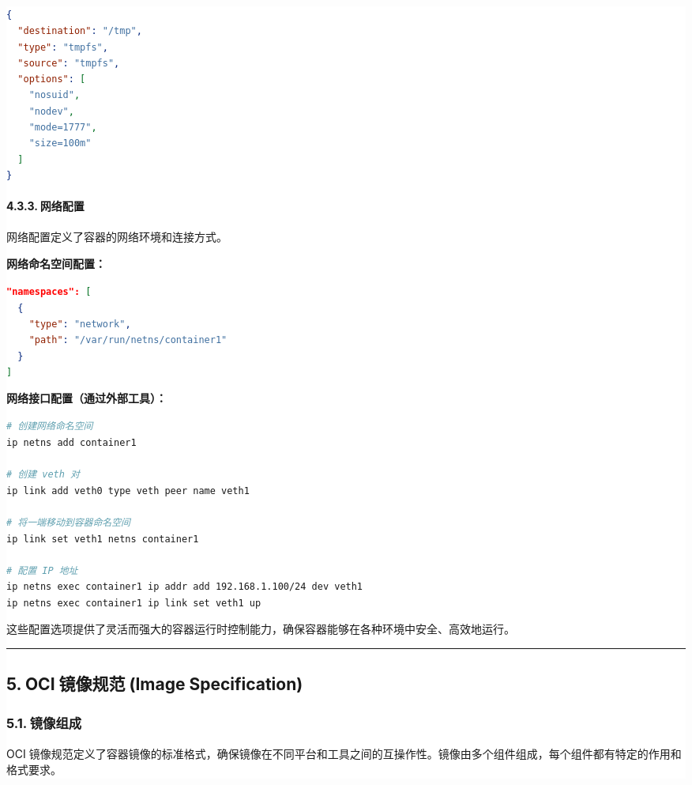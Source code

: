 ```json
{
  "destination": "/tmp",
  "type": "tmpfs",
  "source": "tmpfs",
  "options": [
    "nosuid",
    "nodev",
    "mode=1777",
    "size=100m"
  ]
}
```

#### 4.3.3. 网络配置

网络配置定义了容器的网络环境和连接方式。

**网络命名空间配置：**

```json
"namespaces": [
  {
    "type": "network",
    "path": "/var/run/netns/container1"
  }
]
```

**网络接口配置（通过外部工具）：**

```bash
# 创建网络命名空间
ip netns add container1

# 创建 veth 对
ip link add veth0 type veth peer name veth1

# 将一端移动到容器命名空间
ip link set veth1 netns container1

# 配置 IP 地址
ip netns exec container1 ip addr add 192.168.1.100/24 dev veth1
ip netns exec container1 ip link set veth1 up
```

这些配置选项提供了灵活而强大的容器运行时控制能力，确保容器能够在各种环境中安全、高效地运行。

---

## 5. OCI 镜像规范 (Image Specification)

### 5.1. 镜像组成

OCI 镜像规范定义了容器镜像的标准格式，确保镜像在不同平台和工具之间的互操作性。镜像由多个组件组成，每个组件都有特定的作用和格式要求。

